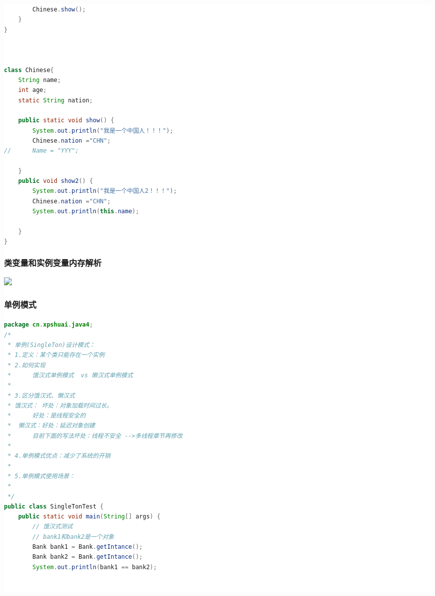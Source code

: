```java
		Chinese.show();
	}
}



class Chinese{
	String name;
	int age;
	static String nation;
	
	public static void show() {
		System.out.println("我是一个中国人！！！");
		Chinese.nation ="CHN";
//		Name = "YYY";
		
	}
	public void show2() {
		System.out.println("我是一个中国人2！！！");
		Chinese.nation ="CHN";
		System.out.println(this.name);
		
	}
}

```



### 类变量和实例变量内存解析

![](http://image.xpshuai.cn/%E7%B1%BB%E5%8F%98%E9%87%8F%E5%92%8C%E5%AE%9E%E4%BE%8B%E5%8F%98%E9%87%8F%E5%86%85%E5%AD%98%E8%A7%A3%E6%9E%901.png)



### 单例模式

```java
package cn.xpshuai.java4;
/*
 * 单例(SingleTon)设计模式：
 * 1.定义：某个类只能存在一个实例
 * 2.如何实现
 * 		饿汉式单例模式  vs 懒汉式单例模式
 * 
 * 3.区分饿汉式、懒汉式
 * 饿汉式： 坏处：对象加载时间过长。
 * 		好处：是线程安全的
 *  懒汉式：好处：延迟对象创建
 *  	目前下面的写法坏处：线程不安全 -->多线程章节再修改
 * 
 * 4.单例模式优点：减少了系统的开销
 * 
 * 5.单例模式使用场景：
 * 
 */
public class SingleTonTest {
	public static void main(String[] args) {
		// 饿汉式测试
		// bank1和bank2是一个对象
		Bank bank1 = Bank.getIntance();
		Bank bank2 = Bank.getIntance();
		System.out.println(bank1 == bank2);
		
		
```